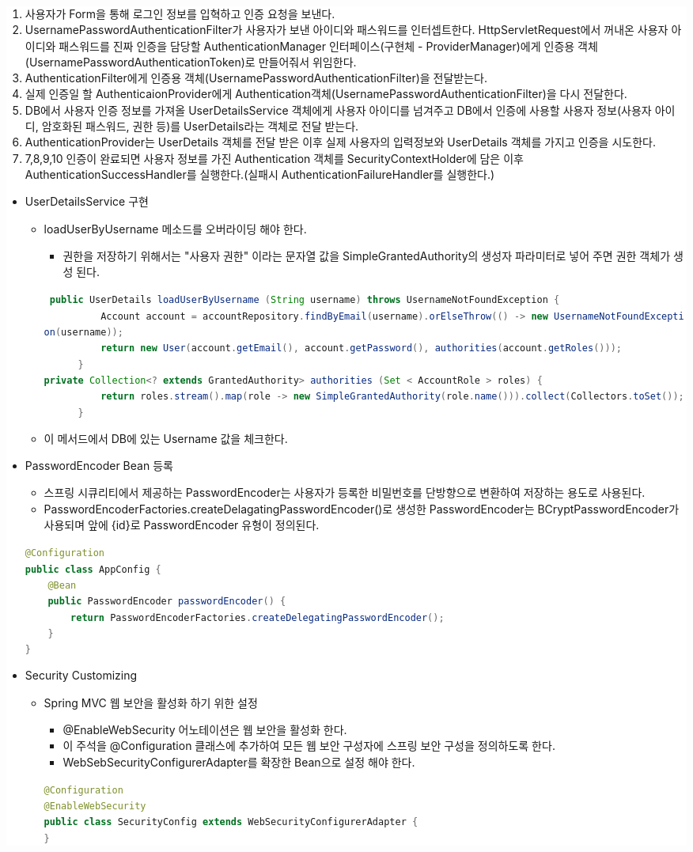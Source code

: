 1. 사용자가 Form을 통해 로그인 정보를 입혁하고 인증 요청을 보낸다.
2. UsernamePasswordAuthenticationFilter가 사용자가 보낸 아이디와 패스워드를 인터셉트한다.
HttpServletRequest에서 꺼내온 사용자 아이디와 패스워드를 진짜 인증을 담당할 AuthenticationManager 인터페이스(구현체 - ProviderManager)에게 인증용 객체(UsernamePasswordAuthenticationToken)로 만들어줘서 위임한다.
3. AuthenticationFilter에게 인증용 객체(UsernamePasswordAuthenticationFilter)을 전달받는다.
4. 실제 인증일 할 AuthenticaionProvider에게 Authentication객체(UsernamePasswordAuthenticationFilter)을 다시 전달한다.
5. DB에서 사용자 인증 정보를 가져올 UserDetailsService 객체에게 사용자 아이디를 넘겨주고 DB에서 인증에 사용할 사용자 정보(사용자 아이디, 암호화된 패스워드, 권한 등)를 UserDetails라는 객체로 전달 받는다.
6. AuthenticationProvider는 UserDetails 객체를 전달 받은 이후 실제 사용자의 입력정보와 UserDetails 객체를 가지고 인증을 시도한다.
7. 7,8,9,10 인증이 완료되면 사용자 정보를 가진 Authentication 객체를 SecurityContextHolder에 담은 이후 AuthenticationSuccessHandler를 실행한다.(실패시 AuthenticationFailureHandler를 실행한다.)

+ UserDetailsService 구현
  + loadUserByUsername 메소드를 오버라이딩 해야 한다.
    + 권한을 저장하기 위해서는 "사용자 권한" 이라는 문자열 값을 SimpleGrantedAuthority의 생성자 파라미터로 넣어 주면 권한 객체가 생성 된다.

    ~~~java
     public UserDetails loadUserByUsername (String username) throws UsernameNotFoundException {
              Account account = accountRepository.findByEmail(username).orElseThrow(() -> new UsernameNotFoundException(username));
              return new User(account.getEmail(), account.getPassword(), authorities(account.getRoles()));
          }
    private Collection<? extends GrantedAuthority> authorities (Set < AccountRole > roles) {
              return roles.stream().map(role -> new SimpleGrantedAuthority(role.name())).collect(Collectors.toSet());
          }
    ~~~
  
  + 이 메서드에서 DB에 있는 Username 값을 체크한다.

+ PasswordEncoder Bean 등록
  + 스프링 시큐리티에서 제공하는 PasswordEncoder는 사용자가 등록한 비밀번호를 단방향으로 변환하여 저장하는 용도로 사용된다.
  + PasswordEncoderFactories.createDelagatingPasswordEncoder()로 생성한 PasswordEncoder는 BCryptPasswordEncoder가 사용되며 앞에 {id}로 PasswordEncoder 유형이 정의된다.

  ~~~java
  @Configuration
  public class AppConfig {
      @Bean
      public PasswordEncoder passwordEncoder() {
          return PasswordEncoderFactories.createDelegatingPasswordEncoder();
      }
  }
  ~~~

+ Security Customizing
  + Spring MVC 웹 보안을 활성화 하기 위한 설정
    + @EnableWebSecurity 어노테이션은 웹 보안을 활성화 한다.
    + 이 주석을 @Configuration 클래스에 추가하여 모든 웹 보안 구성자에 스프링 보안 구성을 정의하도록 한다.
    + WebSebSecurityConfigurerAdapter를 확장한 Bean으로 설정 해야 한다.
  
    ~~~java
    @Configuration
    @EnableWebSecurity
    public class SecurityConfig extends WebSecurityConfigurerAdapter {
    }
    ~~~
  